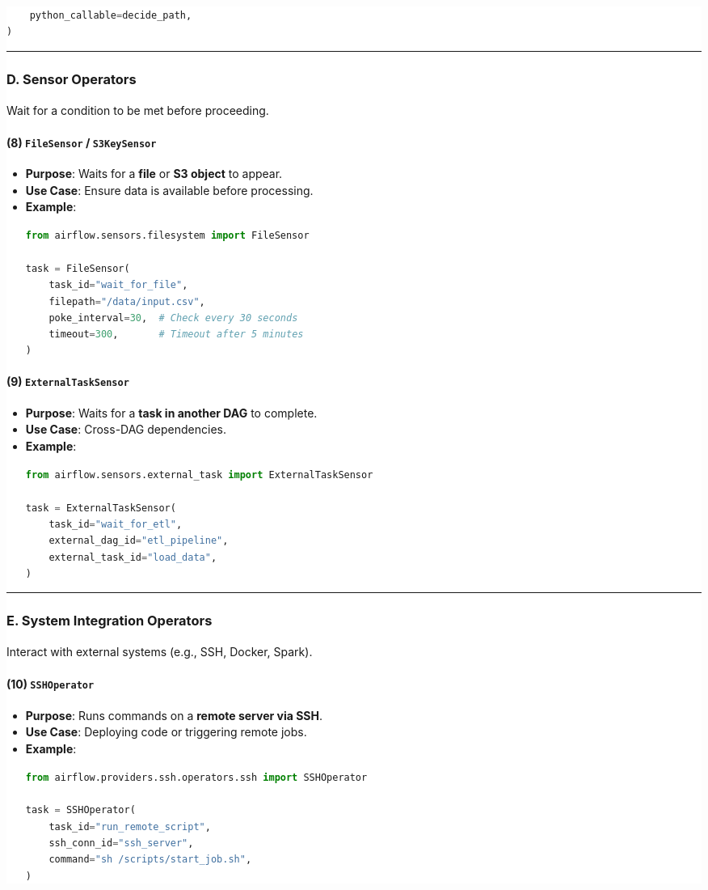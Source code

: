   ```python
      python_callable=decide_path,
  )
  ```

---

### **D. Sensor Operators**
Wait for a condition to be met before proceeding.

#### **(8) `FileSensor` / `S3KeySensor`**
- **Purpose**: Waits for a **file** or **S3 object** to appear.
- **Use Case**: Ensure data is available before processing.
- **Example**:
  ```python
  from airflow.sensors.filesystem import FileSensor

  task = FileSensor(
      task_id="wait_for_file",
      filepath="/data/input.csv",
      poke_interval=30,  # Check every 30 seconds
      timeout=300,       # Timeout after 5 minutes
  )
  ```

#### **(9) `ExternalTaskSensor`**
- **Purpose**: Waits for a **task in another DAG** to complete.
- **Use Case**: Cross-DAG dependencies.
- **Example**:
  ```python
  from airflow.sensors.external_task import ExternalTaskSensor

  task = ExternalTaskSensor(
      task_id="wait_for_etl",
      external_dag_id="etl_pipeline",
      external_task_id="load_data",
  )
  ```

---

### **E. System Integration Operators**
Interact with external systems (e.g., SSH, Docker, Spark).

#### **(10) `SSHOperator`**
- **Purpose**: Runs commands on a **remote server via SSH**.
- **Use Case**: Deploying code or triggering remote jobs.
- **Example**:
  ```python
  from airflow.providers.ssh.operators.ssh import SSHOperator

  task = SSHOperator(
      task_id="run_remote_script",
      ssh_conn_id="ssh_server",
      command="sh /scripts/start_job.sh",
  )
  ```
